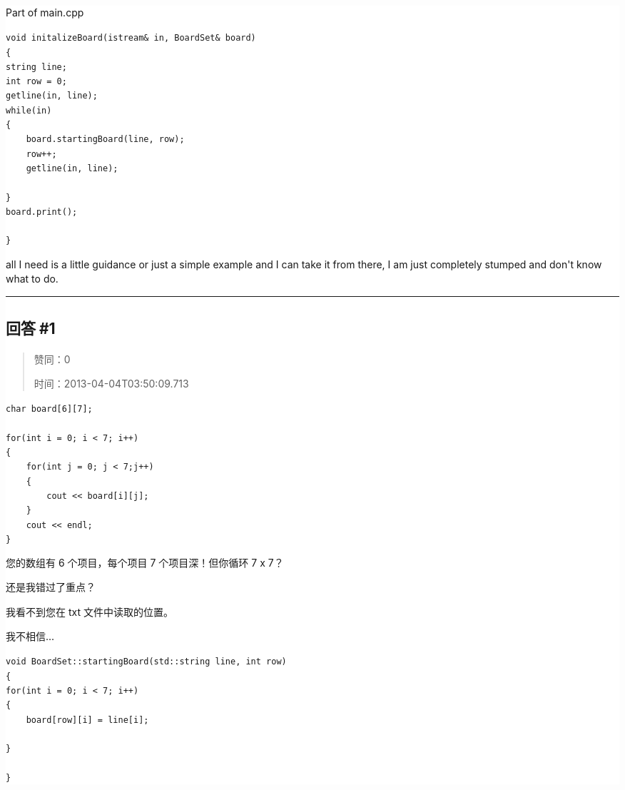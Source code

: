 Part of main.cpp

```
void initalizeBoard(istream& in, BoardSet& board)
{
string line;
int row = 0;
getline(in, line);
while(in)
{
    board.startingBoard(line, row);
    row++;
    getline(in, line);

}
board.print();

} 
```

all I need is a little guidance or just a simple example and I can take it from there, I am just completely stumped and don't know what to do.

* * *

## 回答 #1

> 赞同：0
> 
> 时间：2013-04-04T03:50:09.713

```
char board[6][7];

for(int i = 0; i < 7; i++)
{
    for(int j = 0; j < 7;j++)
    {
        cout << board[i][j];
    }
    cout << endl;
} 
```

您的数组有 6 个项目，每个项目 7 个项目深！但你循环 7 x 7？

还是我错过了重点？

我看不到您在 txt 文件中读取的位置。

我不相信...

```
void BoardSet::startingBoard(std::string line, int row)
{
for(int i = 0; i < 7; i++)
{
    board[row][i] = line[i];

}

} 
```

